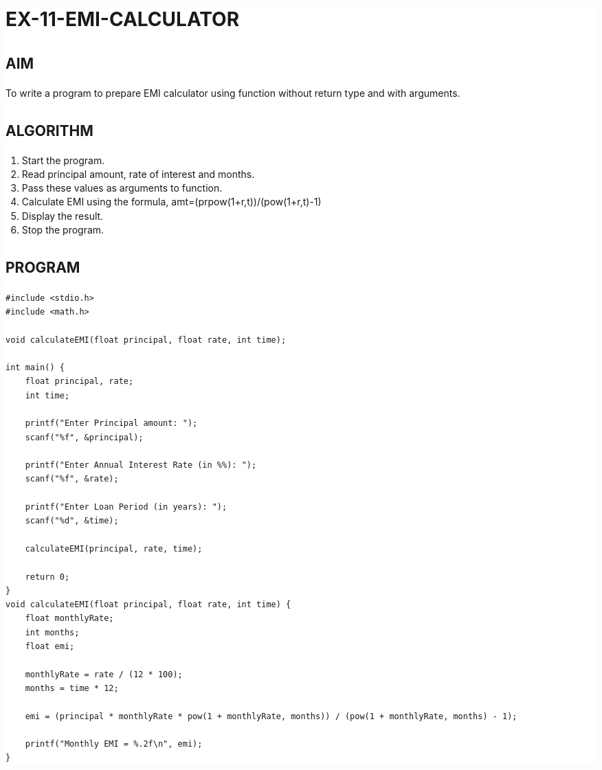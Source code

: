 # EX-11-EMI-CALCULATOR

## AIM

To write a program to prepare EMI calculator using function without return type and with arguments.

## ALGORITHM

1.	Start the program.
2.	Read principal amount, rate of interest and months.
3.	Pass these values as arguments to function.
4.	Calculate EMI using the formula, amt=(prpow(1+r,t))/(pow(1+r,t)-1)
5.	Display the result.
6.	Stop the program.

## PROGRAM
```
#include <stdio.h>
#include <math.h>

void calculateEMI(float principal, float rate, int time);

int main() {
    float principal, rate;
    int time;

    printf("Enter Principal amount: ");
    scanf("%f", &principal);

    printf("Enter Annual Interest Rate (in %%): ");
    scanf("%f", &rate);

    printf("Enter Loan Period (in years): ");
    scanf("%d", &time);

    calculateEMI(principal, rate, time);

    return 0;
}
void calculateEMI(float principal, float rate, int time) {
    float monthlyRate;
    int months;
    float emi;

    monthlyRate = rate / (12 * 100);
    months = time * 12;              

    emi = (principal * monthlyRate * pow(1 + monthlyRate, months)) / (pow(1 + monthlyRate, months) - 1);

    printf("Monthly EMI = %.2f\n", emi);
}
```
